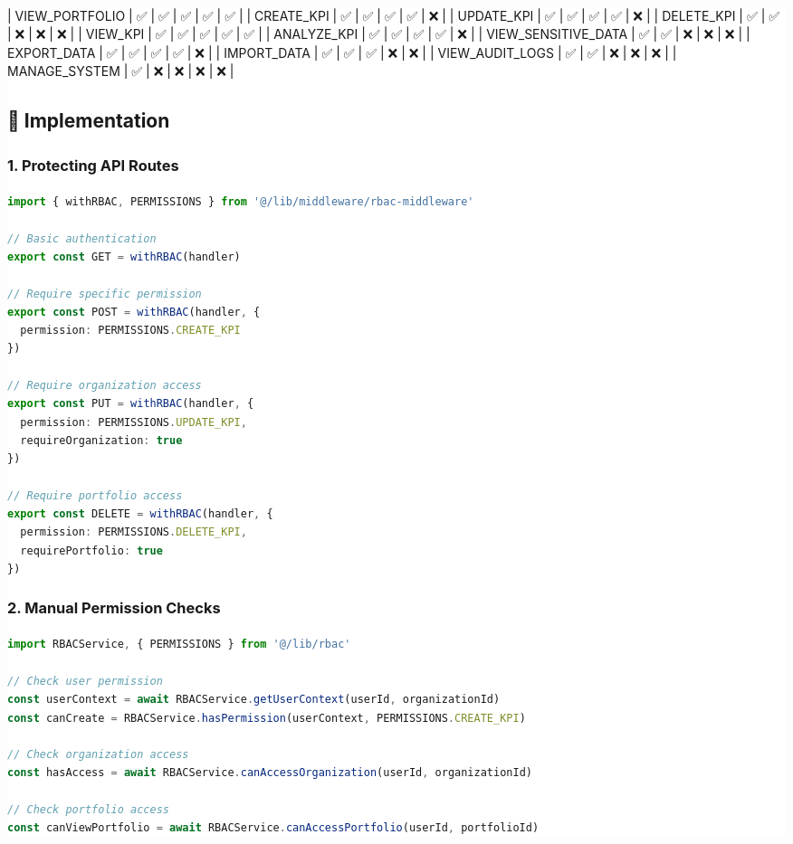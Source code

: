| VIEW_PORTFOLIO | ✅ | ✅ | ✅ | ✅ | ✅ |
| CREATE_KPI | ✅ | ✅ | ✅ | ✅ | ❌ |
| UPDATE_KPI | ✅ | ✅ | ✅ | ✅ | ❌ |
| DELETE_KPI | ✅ | ✅ | ❌ | ❌ | ❌ |
| VIEW_KPI | ✅ | ✅ | ✅ | ✅ | ✅ |
| ANALYZE_KPI | ✅ | ✅ | ✅ | ✅ | ❌ |
| VIEW_SENSITIVE_DATA | ✅ | ✅ | ❌ | ❌ | ❌ |
| EXPORT_DATA | ✅ | ✅ | ✅ | ✅ | ❌ |
| IMPORT_DATA | ✅ | ✅ | ✅ | ❌ | ❌ |
| VIEW_AUDIT_LOGS | ✅ | ✅ | ❌ | ❌ | ❌ |
| MANAGE_SYSTEM | ✅ | ❌ | ❌ | ❌ | ❌ |

## 🔧 Implementation

### 1. Protecting API Routes

```typescript
import { withRBAC, PERMISSIONS } from '@/lib/middleware/rbac-middleware'

// Basic authentication
export const GET = withRBAC(handler)

// Require specific permission
export const POST = withRBAC(handler, { 
  permission: PERMISSIONS.CREATE_KPI 
})

// Require organization access
export const PUT = withRBAC(handler, { 
  permission: PERMISSIONS.UPDATE_KPI,
  requireOrganization: true 
})

// Require portfolio access
export const DELETE = withRBAC(handler, { 
  permission: PERMISSIONS.DELETE_KPI,
  requirePortfolio: true 
})
```

### 2. Manual Permission Checks

```typescript
import RBACService, { PERMISSIONS } from '@/lib/rbac'

// Check user permission
const userContext = await RBACService.getUserContext(userId, organizationId)
const canCreate = RBACService.hasPermission(userContext, PERMISSIONS.CREATE_KPI)

// Check organization access
const hasAccess = await RBACService.canAccessOrganization(userId, organizationId)

// Check portfolio access
const canViewPortfolio = await RBACService.canAccessPortfolio(userId, portfolioId)
```
